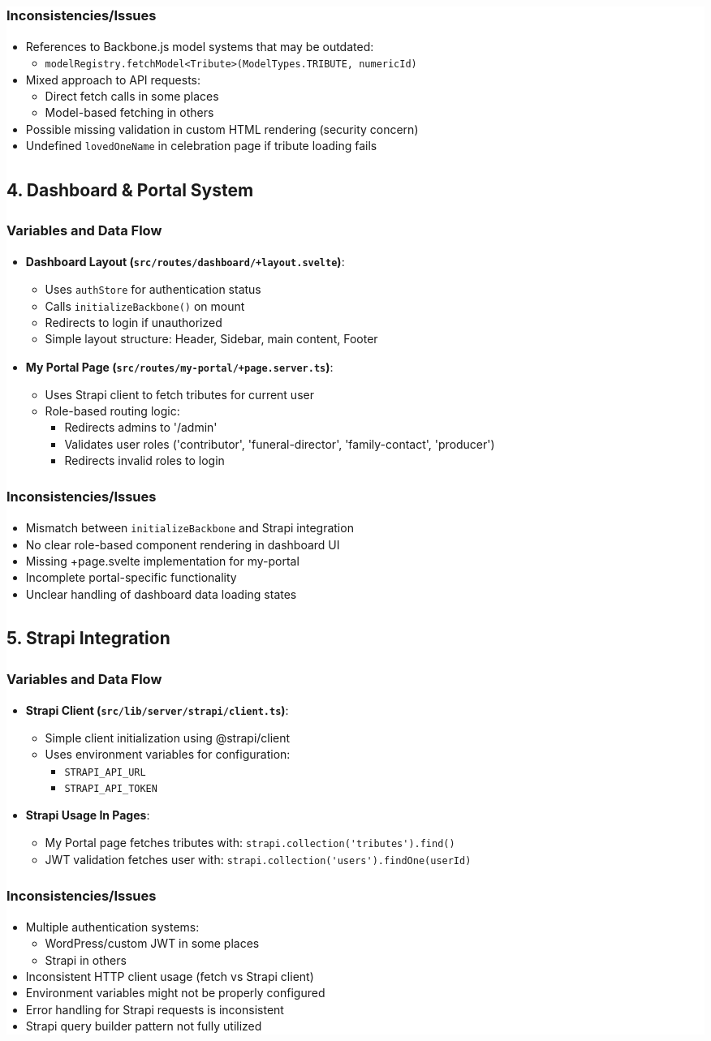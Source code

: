 ### Inconsistencies/Issues
- References to Backbone.js model systems that may be outdated:
  - `modelRegistry.fetchModel<Tribute>(ModelTypes.TRIBUTE, numericId)`
- Mixed approach to API requests:
  - Direct fetch calls in some places
  - Model-based fetching in others
- Possible missing validation in custom HTML rendering (security concern)
- Undefined `lovedOneName` in celebration page if tribute loading fails

## 4. Dashboard & Portal System

### Variables and Data Flow
- **Dashboard Layout (`src/routes/dashboard/+layout.svelte`)**:
  - Uses `authStore` for authentication status
  - Calls `initializeBackbone()` on mount
  - Redirects to login if unauthorized
  - Simple layout structure: Header, Sidebar, main content, Footer

- **My Portal Page (`src/routes/my-portal/+page.server.ts`)**:
  - Uses Strapi client to fetch tributes for current user
  - Role-based routing logic:
    - Redirects admins to '/admin'
    - Validates user roles ('contributor', 'funeral-director', 'family-contact', 'producer')
    - Redirects invalid roles to login

### Inconsistencies/Issues
- Mismatch between `initializeBackbone` and Strapi integration
- No clear role-based component rendering in dashboard UI
- Missing +page.svelte implementation for my-portal
- Incomplete portal-specific functionality
- Unclear handling of dashboard data loading states

## 5. Strapi Integration

### Variables and Data Flow
- **Strapi Client (`src/lib/server/strapi/client.ts`)**:
  - Simple client initialization using @strapi/client
  - Uses environment variables for configuration:
    - `STRAPI_API_URL`
    - `STRAPI_API_TOKEN`

- **Strapi Usage In Pages**:
  - My Portal page fetches tributes with: `strapi.collection('tributes').find()`
  - JWT validation fetches user with: `strapi.collection('users').findOne(userId)`

### Inconsistencies/Issues
- Multiple authentication systems:
  - WordPress/custom JWT in some places
  - Strapi in others
- Inconsistent HTTP client usage (fetch vs Strapi client)
- Environment variables might not be properly configured
- Error handling for Strapi requests is inconsistent
- Strapi query builder pattern not fully utilized
